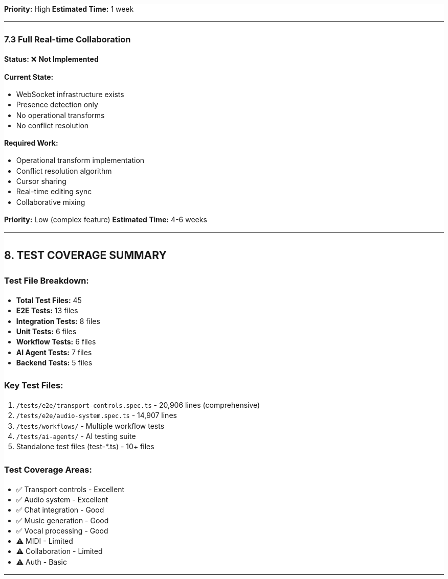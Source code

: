 **Priority:** High
**Estimated Time:** 1 week

---

### 7.3 Full Real-time Collaboration
**Status:** ❌ **Not Implemented**

**Current State:**
- WebSocket infrastructure exists
- Presence detection only
- No operational transforms
- No conflict resolution

**Required Work:**
- Operational transform implementation
- Conflict resolution algorithm
- Cursor sharing
- Real-time editing sync
- Collaborative mixing

**Priority:** Low (complex feature)
**Estimated Time:** 4-6 weeks

---

## 8. TEST COVERAGE SUMMARY

### Test File Breakdown:
- **Total Test Files:** 45
- **E2E Tests:** 13 files
- **Integration Tests:** 8 files
- **Unit Tests:** 6 files
- **Workflow Tests:** 6 files
- **AI Agent Tests:** 7 files
- **Backend Tests:** 5 files

### Key Test Files:
1. `/tests/e2e/transport-controls.spec.ts` - 20,906 lines (comprehensive)
2. `/tests/e2e/audio-system.spec.ts` - 14,907 lines
3. `/tests/workflows/` - Multiple workflow tests
4. `/tests/ai-agents/` - AI testing suite
5. Standalone test files (test-*.ts) - 10+ files

### Test Coverage Areas:
- ✅ Transport controls - Excellent
- ✅ Audio system - Excellent
- ✅ Chat integration - Good
- ✅ Music generation - Good
- ✅ Vocal processing - Good
- ⚠️ MIDI - Limited
- ⚠️ Collaboration - Limited
- ⚠️ Auth - Basic

---